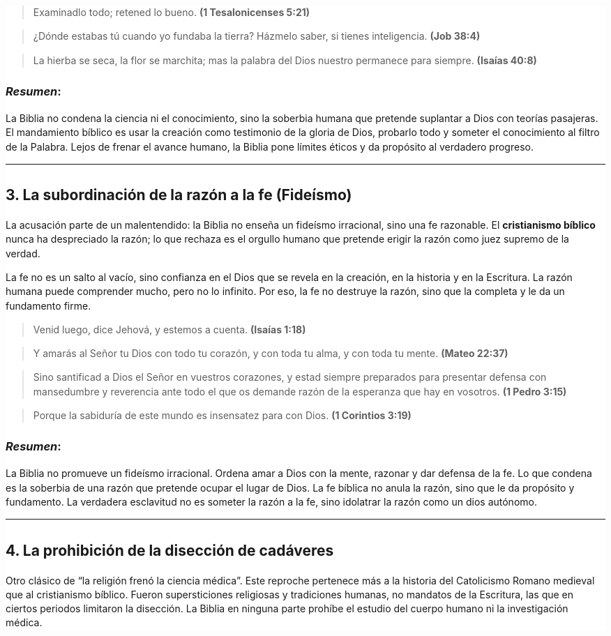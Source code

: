 > Examinadlo todo; retened lo bueno. __(1 Tesalonicenses 5:21)__

> ¿Dónde estabas tú cuando yo fundaba la tierra? Házmelo saber, si tienes inteligencia. __(Job 38:4)__

> La hierba se seca, la flor se marchita; mas la palabra del Dios nuestro permanece para siempre. __(Isaías 40:8)__

### *Resumen*:

La Biblia no condena la ciencia ni el conocimiento, sino la soberbia humana que pretende suplantar a Dios con teorías pasajeras. El mandamiento bíblico es usar la creación como testimonio de la gloria de Dios, probarlo todo y someter el conocimiento al filtro de la Palabra. Lejos de frenar el avance humano, la Biblia pone límites éticos y da propósito al verdadero progreso.

---


## 3. La subordinación de la razón a la fe (Fideísmo)

La acusación parte de un malentendido: la Biblia no enseña un fideísmo irracional, sino una fe razonable. El **cristianismo bíblico** nunca ha despreciado la razón; lo que rechaza es el orgullo humano que pretende erigir la razón como juez supremo de la verdad.

La fe no es un salto al vacío, sino confianza en el Dios que se revela en la creación, en la historia y en la Escritura. La razón humana puede comprender mucho, pero no lo infinito. Por eso, la fe no destruye la razón, sino que la completa y le da un fundamento firme.

>Venid luego, dice Jehová, y estemos a cuenta. __(Isaías 1:18)__

>Y amarás al Señor tu Dios con todo tu corazón, y con toda tu alma, y con toda tu mente. __(Mateo 22:37)__

>Sino santificad a Dios el Señor en vuestros corazones, y estad siempre preparados para presentar defensa con mansedumbre y reverencia ante todo el que os demande razón de la esperanza que hay en vosotros. __(1 Pedro 3:15)__

> Porque la sabiduría de este mundo es insensatez para con Dios. __(1 Corintios 3:19)__

### *Resumen*:

La Biblia no promueve un fideísmo irracional. Ordena amar a Dios con la mente, razonar y dar defensa de la fe. Lo que condena es la soberbia de una razón que pretende ocupar el lugar de Dios. La fe bíblica no anula la razón, sino que le da propósito y fundamento. La verdadera esclavitud no es someter la razón a la fe, sino idolatrar la razón como un dios autónomo.

---


## **4. La prohibición de la disección de cadáveres**

Otro clásico de “la religión frenó la ciencia médica”. Este reproche pertenece más a la historia del Catolicismo Romano medieval que al cristianismo bíblico. Fueron supersticiones religiosas y tradiciones humanas, no mandatos de la Escritura, las que en ciertos periodos limitaron la disección. La Biblia en ninguna parte prohíbe el estudio del cuerpo humano ni la investigación médica.
